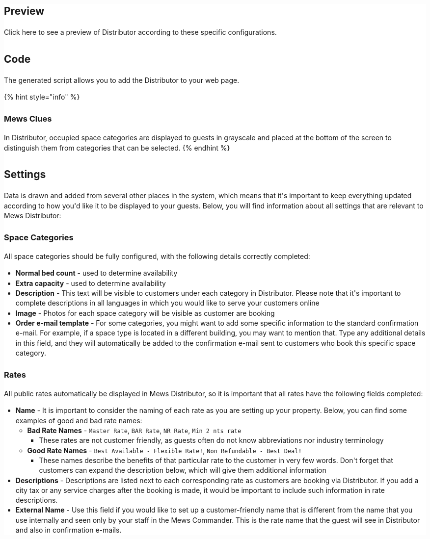 ## Preview

Click here to see a preview of Distributor according to these specific configurations.

## Code

The generated script allows you to add the Distributor to your web page.

{% hint style="info" %}
### Mews Clues

In Distributor, occupied space categories are displayed to guests in grayscale and placed at the bottom of the screen to distinguish them from categories that can be selected.
{% endhint %}

## Settings

Data is drawn and added from several other places in the system, which means that it's important to keep everything updated according to how you'd like it to be displayed to your guests. Below, you will find information about all settings that are relevant to Mews Distributor:

### Space Categories

All space categories should be fully configured, with the following details correctly completed:

* **Normal bed count** - used to determine availability
* **Extra capacity** - used to determine availability
* **Description** - This text will be visible to customers under each category in Distributor. Please note that it's important to complete descriptions in all languages in which you would like to serve your customers online
* **Image** - Photos for each space category will be visible as customer are booking
* **Order e-mail template** - For some categories, you might want to add some specific information to the standard confirmation e-mail. For example, if a space type is located in a different building, you may want to mention that. Type any additional details in this field, and they will automatically be added to the confirmation e-mail sent to customers who book this specific space category.

### Rates

All public rates automatically be displayed in Mews Distributor, so it is important that all rates have the following fields completed:

* **Name** - It is important to consider the naming of each rate as you are setting up your property. Below, you can find some examples of good and bad rate names:
  * **Bad Rate Names** - `Master Rate`, `BAR Rate`, `NR Rate`, `Min 2 nts rate`
    * These rates are not customer friendly, as guests often do not know abbreviations nor industry terminology
  * **Good Rate Names** - `Best Available - Flexible Rate!`, `Non Refundable - Best Deal!`
    * These names describe the benefits of that particular rate to the customer in very few words. Don't forget that customers can expand the description below, which will give them additional information
* **Descriptions** - Descriptions are listed next to each corresponding rate as customers are booking via Distributor. If you add a city tax or any service charges after the booking is made, it would be important to include such information in rate descriptions. 
* **External Name** - Use this field if you would like to set up a customer-friendly name that is different from the name that you use internally and seen only by your staff in the Mews Commander. This is the rate name that the guest will see in Distributor and also in confirmation e-mails.
